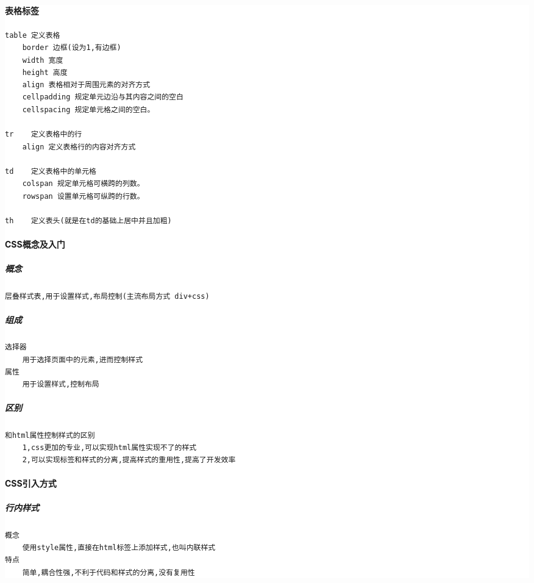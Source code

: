```
```

#### 表格标签

```
table 定义表格
    border 边框(设为1,有边框)
    width 宽度
    height 高度
    align 表格相对于周围元素的对齐方式
    cellpadding 规定单元边沿与其内容之间的空白
    cellspacing 规定单元格之间的空白。

tr    定义表格中的行
    align 定义表格行的内容对齐方式

td    定义表格中的单元格
	colspan	规定单元格可横跨的列数。
    rowspan	设置单元格可纵跨的行数。
    
th    定义表头(就是在td的基础上居中并且加粗)
```



#### CSS概念及入门

##### 概念

```
层叠样式表,用于设置样式,布局控制(主流布局方式 div+css)
```

##### 组成

```
选择器
	用于选择页面中的元素,进而控制样式
属性
	用于设置样式,控制布局
```

##### 区别

```
和html属性控制样式的区别
	1,css更加的专业,可以实现html属性实现不了的样式
	2,可以实现标签和样式的分离,提高样式的重用性,提高了开发效率
```



#### CSS引入方式

##### 行内样式

```
概念
	使用style属性,直接在html标签上添加样式,也叫内联样式
特点
	简单,耦合性强,不利于代码和样式的分离,没有复用性
```
